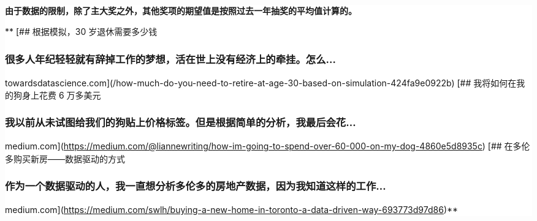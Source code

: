 **由于数据的限制，除了主大奖之外，其他奖项的期望值是按照过去一年抽奖的平均值计算的。**

**[](/how-much-do-you-need-to-retire-at-age-30-based-on-simulation-424fa9e0922b) [## 根据模拟，30 岁退休需要多少钱

### 很多人年纪轻轻就有辞掉工作的梦想，活在世上没有经济上的牵挂。怎么…

towardsdatascience.com](/how-much-do-you-need-to-retire-at-age-30-based-on-simulation-424fa9e0922b) [](https://medium.com/@liannewriting/how-im-going-to-spend-over-60-000-on-my-dog-4860e5d8935c) [## 我将如何在我的狗身上花费 6 万多美元

### 我以前从未试图给我们的狗贴上价格标签。但是根据简单的分析，我最后会花…

medium.com](https://medium.com/@liannewriting/how-im-going-to-spend-over-60-000-on-my-dog-4860e5d8935c) [](https://medium.com/swlh/buying-a-new-home-in-toronto-a-data-driven-way-693773d97d86) [## 在多伦多购买新房——数据驱动的方式

### 作为一个数据驱动的人，我一直想分析多伦多的房地产数据，因为我知道这样的工作…

medium.com](https://medium.com/swlh/buying-a-new-home-in-toronto-a-data-driven-way-693773d97d86)**